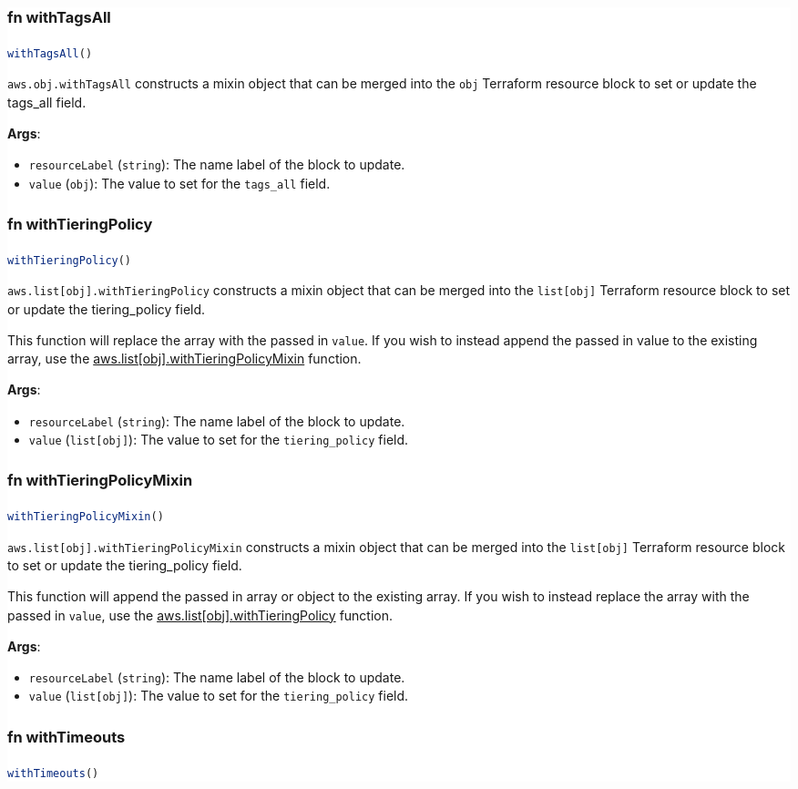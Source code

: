 
### fn withTagsAll

```ts
withTagsAll()
```

`aws.obj.withTagsAll` constructs a mixin object that can be merged into the `obj`
Terraform resource block to set or update the tags_all field.



**Args**:
  - `resourceLabel` (`string`): The name label of the block to update.
  - `value` (`obj`): The value to set for the `tags_all` field.


### fn withTieringPolicy

```ts
withTieringPolicy()
```

`aws.list[obj].withTieringPolicy` constructs a mixin object that can be merged into the `list[obj]`
Terraform resource block to set or update the tiering_policy field.

This function will replace the array with the passed in `value`. If you wish to instead append the
passed in value to the existing array, use the [aws.list[obj].withTieringPolicyMixin](TODO) function.


**Args**:
  - `resourceLabel` (`string`): The name label of the block to update.
  - `value` (`list[obj]`): The value to set for the `tiering_policy` field.


### fn withTieringPolicyMixin

```ts
withTieringPolicyMixin()
```

`aws.list[obj].withTieringPolicyMixin` constructs a mixin object that can be merged into the `list[obj]`
Terraform resource block to set or update the tiering_policy field.

This function will append the passed in array or object to the existing array. If you wish
to instead replace the array with the passed in `value`, use the [aws.list[obj].withTieringPolicy](TODO)
function.


**Args**:
  - `resourceLabel` (`string`): The name label of the block to update.
  - `value` (`list[obj]`): The value to set for the `tiering_policy` field.


### fn withTimeouts

```ts
withTimeouts()
```
